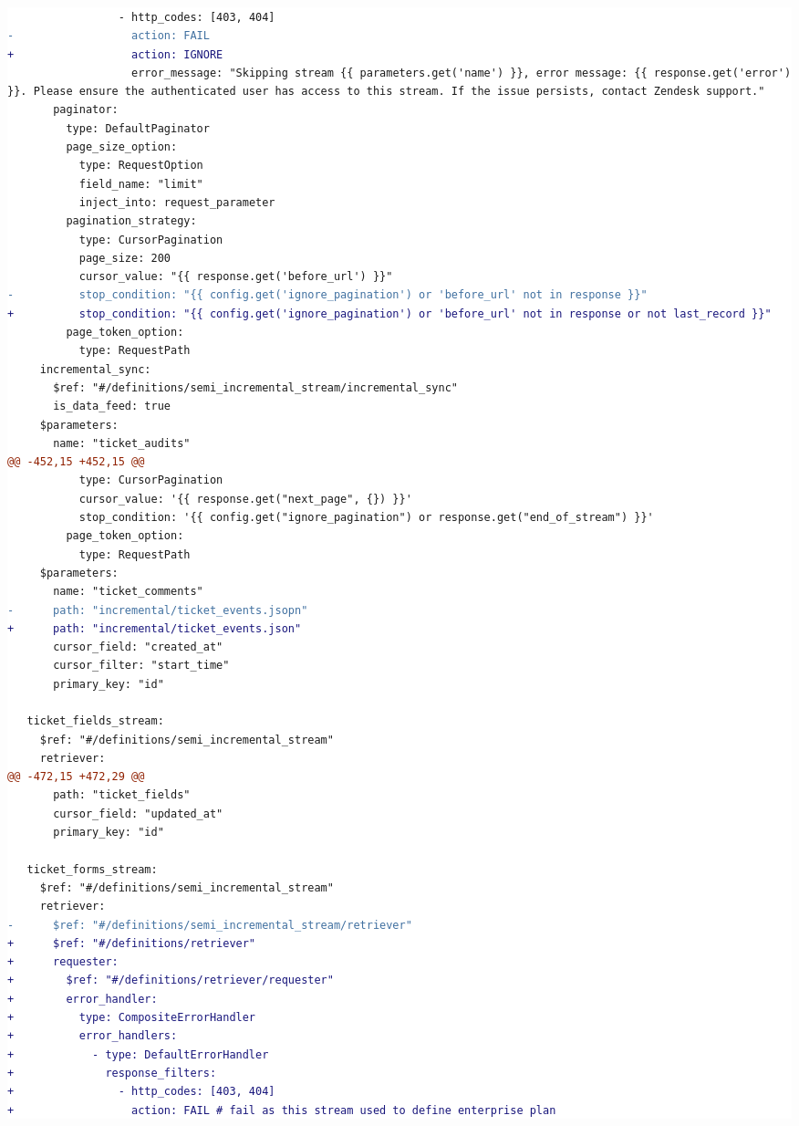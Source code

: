 ```diff
                 - http_codes: [403, 404]
-                  action: FAIL
+                  action: IGNORE
                   error_message: "Skipping stream {{ parameters.get('name') }}, error message: {{ response.get('error') }}. Please ensure the authenticated user has access to this stream. If the issue persists, contact Zendesk support."
       paginator:
         type: DefaultPaginator
         page_size_option:
           type: RequestOption
           field_name: "limit"
           inject_into: request_parameter
         pagination_strategy:
           type: CursorPagination
           page_size: 200
           cursor_value: "{{ response.get('before_url') }}"
-          stop_condition: "{{ config.get('ignore_pagination') or 'before_url' not in response }}"
+          stop_condition: "{{ config.get('ignore_pagination') or 'before_url' not in response or not last_record }}"
         page_token_option:
           type: RequestPath
     incremental_sync:
       $ref: "#/definitions/semi_incremental_stream/incremental_sync"
       is_data_feed: true
     $parameters:
       name: "ticket_audits"
@@ -452,15 +452,15 @@
           type: CursorPagination
           cursor_value: '{{ response.get("next_page", {}) }}'
           stop_condition: '{{ config.get("ignore_pagination") or response.get("end_of_stream") }}'
         page_token_option:
           type: RequestPath
     $parameters:
       name: "ticket_comments"
-      path: "incremental/ticket_events.jsopn"
+      path: "incremental/ticket_events.json"
       cursor_field: "created_at"
       cursor_filter: "start_time"
       primary_key: "id"
 
   ticket_fields_stream:
     $ref: "#/definitions/semi_incremental_stream"
     retriever:
@@ -472,15 +472,29 @@
       path: "ticket_fields"
       cursor_field: "updated_at"
       primary_key: "id"
 
   ticket_forms_stream:
     $ref: "#/definitions/semi_incremental_stream"
     retriever:
-      $ref: "#/definitions/semi_incremental_stream/retriever"
+      $ref: "#/definitions/retriever"
+      requester:
+        $ref: "#/definitions/retriever/requester"
+        error_handler:
+          type: CompositeErrorHandler
+          error_handlers:
+            - type: DefaultErrorHandler
+              response_filters:
+                - http_codes: [403, 404]
+                  action: FAIL # fail as this stream used to define enterprise plan
```